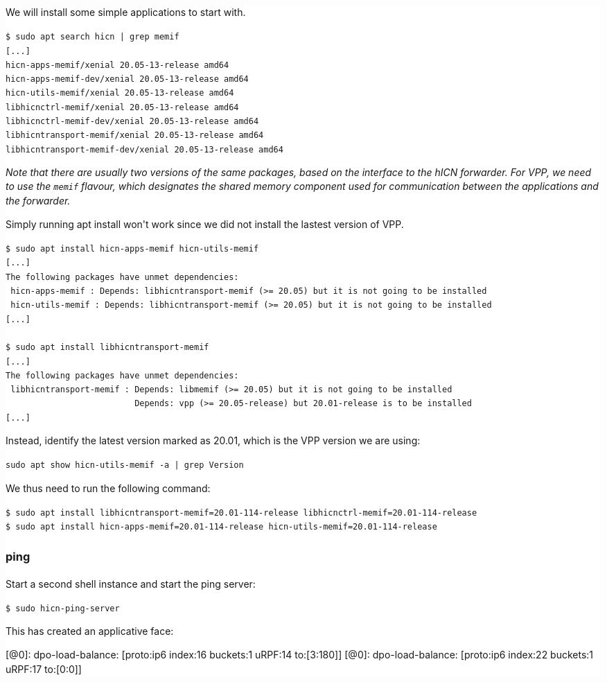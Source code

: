 We will install some simple applications to start with.

```
$ sudo apt search hicn | grep memif
[...]
hicn-apps-memif/xenial 20.05-13-release amd64
hicn-apps-memif-dev/xenial 20.05-13-release amd64
hicn-utils-memif/xenial 20.05-13-release amd64
libhicnctrl-memif/xenial 20.05-13-release amd64
libhicnctrl-memif-dev/xenial 20.05-13-release amd64
libhicntransport-memif/xenial 20.05-13-release amd64
libhicntransport-memif-dev/xenial 20.05-13-release amd64
```

*Note that there are usually two versions of the same packages, based on the interface to the hICN forwarder. For VPP, we need to use the `memif` flavour, which designates the shared memory component used for communication between the applications and the forwarder.*

Simply running apt install won't work since we did not install the lastest version of VPP.

```
$ sudo apt install hicn-apps-memif hicn-utils-memif
[...]
The following packages have unmet dependencies:
 hicn-apps-memif : Depends: libhicntransport-memif (>= 20.05) but it is not going to be installed
 hicn-utils-memif : Depends: libhicntransport-memif (>= 20.05) but it is not going to be installed
[...]

$ sudo apt install libhicntransport-memif
[...]
The following packages have unmet dependencies:
 libhicntransport-memif : Depends: libmemif (>= 20.05) but it is not going to be installed
                          Depends: vpp (>= 20.05-release) but 20.01-release is to be installed
[...]
```

Instead, identify the latest version marked as 20.01, which is the VPP version we are using:

```
sudo apt show hicn-utils-memif -a | grep Version
```

We thus need to run the following command:

```
$ sudo apt install libhicntransport-memif=20.01-114-release libhicnctrl-memif=20.01-114-release
$ sudo apt install hicn-apps-memif=20.01-114-release hicn-utils-memif=20.01-114-release
```

### ping

Start a second shell instance and start the ping server:

```
$ sudo hicn-ping-server
```

This has created an applicative face:


  [@0]: dpo-load-balance: [proto:ip6 index:16 buckets:1 uRPF:14 to:[3:180]]
  [@0]: dpo-load-balance: [proto:ip6 index:22 buckets:1 uRPF:17 to:[0:0]]